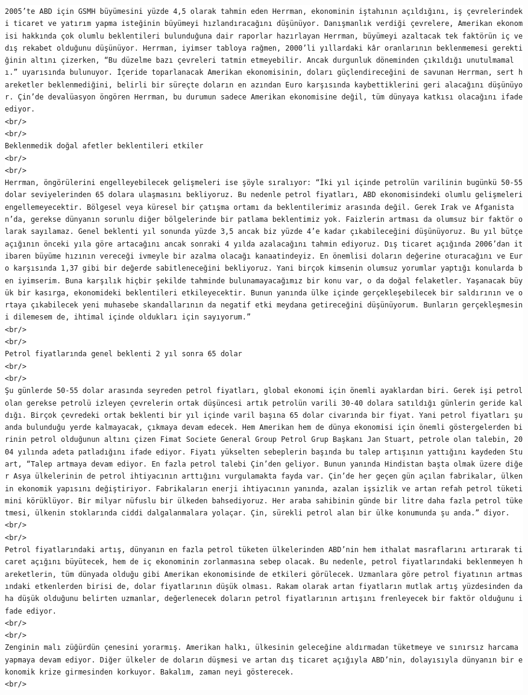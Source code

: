     2005’te ABD için GSMH büyümesini yüzde 4,5 olarak tahmin eden Herrman, ekonominin iştahının açıldığını, iş çevrelerindeki ticaret ve yatırım yapma isteğinin büyümeyi hızlandıracağını düşünüyor. Danışmanlık verdiği çevrelere, Amerikan ekonomisi hakkında çok olumlu beklentileri bulunduğuna dair raporlar hazırlayan Herrman, büyümeyi azaltacak tek faktörün iç ve dış rekabet olduğunu düşünüyor. Herrman, iyimser tabloya rağmen, 2000’li yıllardaki kâr oranlarının beklenmemesi gerektiğinin altını çizerken, “Bu düzelme bazı çevreleri tatmin etmeyebilir. Ancak durgunluk döneminden çıkıldığı unutulmamalı.” uyarısında bulunuyor. İçeride toparlanacak Amerikan ekonomisinin, doları güçlendireceğini de savunan Herrman, sert hareketler beklenmediğini, belirli bir süreçte doların en azından Euro karşısında kaybettiklerini geri alacağını düşünüyor. Çin’de devalüasyon öngören Herrman, bu durumun sadece Amerikan ekonomisine değil, tüm dünyaya katkısı olacağını ifade ediyor.
    <br/>
    <br/>
    Beklenmedik doğal afetler beklentileri etkiler
    <br/>
    <br/>
    Herrman, öngörülerini engelleyebilecek gelişmeleri ise şöyle sıralıyor: “İki yıl içinde petrolün varilinin bugünkü 50-55 dolar seviyelerinden 65 dolara ulaşmasını bekliyoruz. Bu nedenle petrol fiyatları, ABD ekonomisindeki olumlu gelişmeleri engellemeyecektir. Bölgesel veya küresel bir çatışma ortamı da beklentilerimiz arasında değil. Gerek Irak ve Afganistan’da, gerekse dünyanın sorunlu diğer bölgelerinde bir patlama beklentimiz yok. Faizlerin artması da olumsuz bir faktör olarak sayılamaz. Genel beklenti yıl sonunda yüzde 3,5 ancak biz yüzde 4’e kadar çıkabileceğini düşünüyoruz. Bu yıl bütçe açığının önceki yıla göre artacağını ancak sonraki 4 yılda azalacağını tahmin ediyoruz. Dış ticaret açığında 2006’dan itibaren büyüme hızının vereceği ivmeyle bir azalma olacağı kanaatindeyiz. En önemlisi doların değerine oturacağını ve Euro karşısında 1,37 gibi bir değerde sabitleneceğini bekliyoruz. Yani birçok kimsenin olumsuz yorumlar yaptığı konularda ben iyimserim. Buna karşılık hiçbir şekilde tahminde bulunamayacağımız bir konu var, o da doğal felaketler. Yaşanacak büyük bir kasırga, ekonomideki beklentileri etkileyecektir. Bunun yanında ülke içinde gerçekleşebilecek bir saldırının ve ortaya çıkabilecek yeni muhasebe skandallarının da negatif etki meydana getireceğini düşünüyorum. Bunların gerçekleşmesini dilemesem de, ihtimal içinde oldukları için sayıyorum.”
    <br/>
    <br/>
    Petrol fiyatlarında genel beklenti 2 yıl sonra 65 dolar
    <br/>
    <br/>
    Şu günlerde 50-55 dolar arasında seyreden petrol fiyatları, global ekonomi için önemli ayaklardan biri. Gerek işi petrol olan gerekse petrolü izleyen çevrelerin ortak düşüncesi artık petrolün varili 30-40 dolara satıldığı günlerin geride kaldığı. Birçok çevredeki ortak beklenti bir yıl içinde varil başına 65 dolar civarında bir fiyat. Yani petrol fiyatları şu anda bulunduğu yerde kalmayacak, çıkmaya devam edecek. Hem Amerikan hem de dünya ekonomisi için önemli göstergelerden birinin petrol olduğunun altını çizen Fimat Societe General Group Petrol Grup Başkanı Jan Stuart, petrole olan talebin, 2004 yılında adeta patladığını ifade ediyor. Fiyatı yükselten sebeplerin başında bu talep artışının yattığını kaydeden Stuart, “Talep artmaya devam ediyor. En fazla petrol talebi Çin’den geliyor. Bunun yanında Hindistan başta olmak üzere diğer Asya ülkelerinin de petrol ihtiyacının arttığını vurgulamakta fayda var. Çin’de her geçen gün açılan fabrikalar, ülkenin ekonomik yapısını değiştiriyor. Fabrikaların enerji ihtiyacının yanında, azalan işsizlik ve artan refah petrol tüketimini körüklüyor. Bir milyar nüfuslu bir ülkeden bahsediyoruz. Her araba sahibinin günde bir litre daha fazla petrol tüketmesi, ülkenin stoklarında ciddi dalgalanmalara yolaçar. Çin, sürekli petrol alan bir ülke konumunda şu anda.” diyor.
    <br/>
    <br/>
    Petrol fiyatlarındaki artış, dünyanın en fazla petrol tüketen ülkelerinden ABD’nin hem ithalat masraflarını artırarak ticaret açığını büyütecek, hem de iç ekonominin zorlanmasına sebep olacak. Bu nedenle, petrol fiyatlarındaki beklenmeyen hareketlerin, tüm dünyada olduğu gibi Amerikan ekonomisinde de etkileri görülecek. Uzmanlara göre petrol fiyatının artmasındaki etkenlerden birisi de, dolar fiyatlarının düşük olması. Rakam olarak artan fiyatların mutlak artış yüzdesinden daha düşük olduğunu belirten uzmanlar, değerlenecek doların petrol fiyatlarının artışını frenleyecek bir faktör olduğunu ifade ediyor.
    <br/>
    <br/>
    Zenginin malı züğürdün çenesini yorarmış. Amerikan halkı, ülkesinin geleceğine aldırmadan tüketmeye ve sınırsız harcama yapmaya devam ediyor. Diğer ülkeler de doların düşmesi ve artan dış ticaret açığıyla ABD’nin, dolayısıyla dünyanın bir ekonomik krize girmesinden korkuyor. Bakalım, zaman neyi gösterecek.
    <br/>